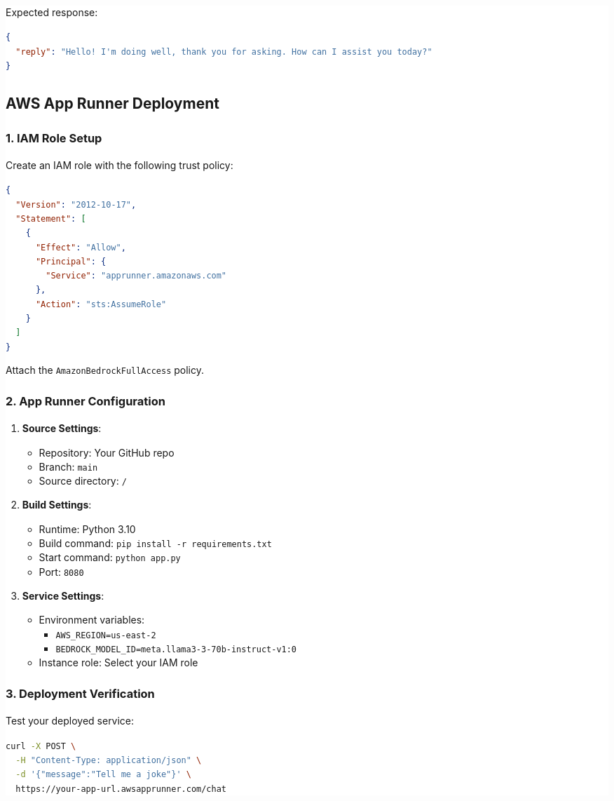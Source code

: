 Expected response:
```json
{
  "reply": "Hello! I'm doing well, thank you for asking. How can I assist you today?"
}
```

## AWS App Runner Deployment

### 1. IAM Role Setup

Create an IAM role with the following trust policy:

```json
{
  "Version": "2012-10-17",
  "Statement": [
    {
      "Effect": "Allow",
      "Principal": {
        "Service": "apprunner.amazonaws.com"
      },
      "Action": "sts:AssumeRole"
    }
  ]
}
```

Attach the `AmazonBedrockFullAccess` policy.

### 2. App Runner Configuration

1. **Source Settings**:
   - Repository: Your GitHub repo
   - Branch: `main`
   - Source directory: `/`

2. **Build Settings**:
   - Runtime: Python 3.10
   - Build command: `pip install -r requirements.txt`
   - Start command: `python app.py`
   - Port: `8080`

3. **Service Settings**:
   - Environment variables:
     - `AWS_REGION=us-east-2`
     - `BEDROCK_MODEL_ID=meta.llama3-3-70b-instruct-v1:0`
   - Instance role: Select your IAM role

### 3. Deployment Verification

Test your deployed service:
```bash
curl -X POST \
  -H "Content-Type: application/json" \
  -d '{"message":"Tell me a joke"}' \
  https://your-app-url.awsapprunner.com/chat
```

